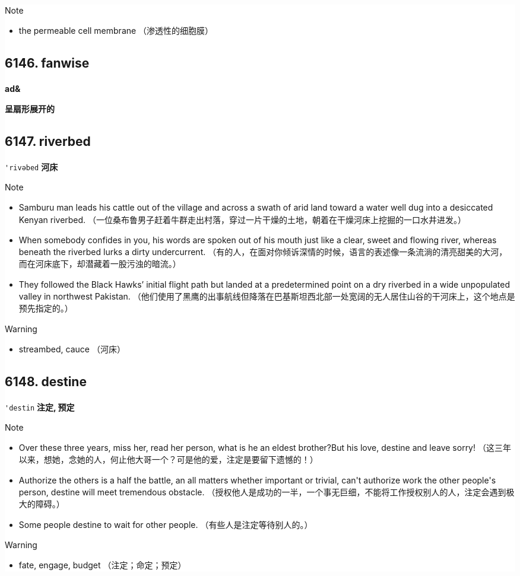 > [!NOTE]
>
> - the permeable cell membrane （渗透性的细胞膜）
>

## 6146. fanwise

**ad&**

**呈扇形展开的**

## 6147. riverbed

`'rivəbed`  **河床**

> [!NOTE]
>
> - Samburu man leads his cattle out of the village and across a swath of arid land toward a water well dug into a desiccated Kenyan riverbed. （一位桑布鲁男子赶着牛群走出村落，穿过一片干燥的土地，朝着在干燥河床上挖掘的一口水井进发。）
>
> - When somebody confides in you, his words are spoken out of his mouth just like a clear, sweet and flowing river, whereas beneath the riverbed lurks a dirty undercurrent. （有的人，在面对你倾诉深情的时候，语言的表述像一条流淌的清亮甜美的大河，而在河床底下，却潜藏着一股污浊的暗流。）
>
> - They followed the Black Hawks’ initial flight path but landed at a predetermined point on a dry riverbed in a wide unpopulated valley in northwest Pakistan. （他们使用了黑鹰的出事航线但降落在巴基斯坦西北部一处宽阔的无人居住山谷的干河床上，这个地点是预先指定的。）
>

> [!WARNING]
>
> - streambed, cauce （河床）
>

## 6148. destine

`'destin`  **注定, 预定**

> [!NOTE]
>
> - Over these three years, miss her, read her person, what is he an eldest brother?But his love, destine and leave sorry! （这三年以来，想她，念她的人，何止他大哥一个？可是他的爱，注定是要留下遗憾的！）
>
> - Authorize the others is a half the battle, an all matters whether important or trivial, can't authorize work the other people's person, destine will meet tremendous obstacle. （授权他人是成功的一半，一个事无巨细，不能将工作授权别人的人，注定会遇到极大的障碍。）
>
> - Some people destine to wait for other people. （有些人是注定等待别人的。）
>

> [!WARNING]
>
> - fate, engage, budget （注定；命定；预定）
>
